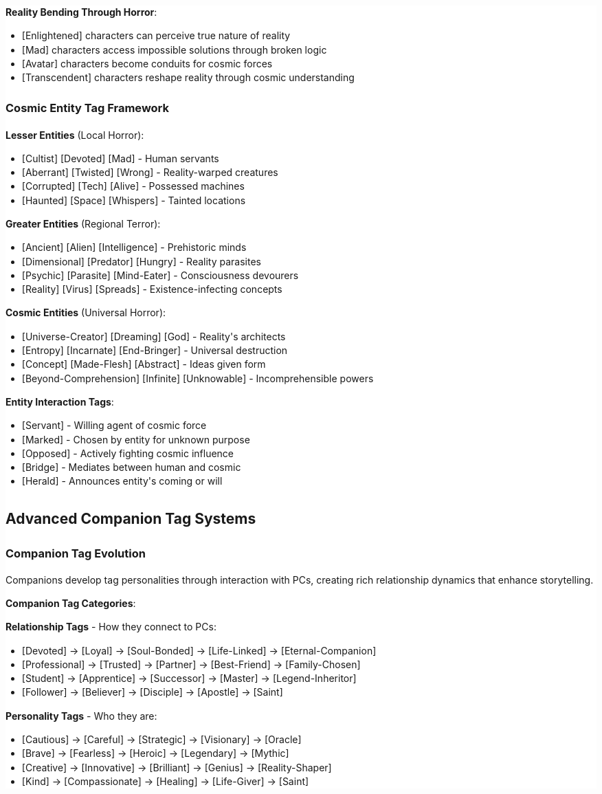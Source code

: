 **Reality Bending Through Horror**:
- [Enlightened] characters can perceive true nature of reality
- [Mad] characters access impossible solutions through broken logic
- [Avatar] characters become conduits for cosmic forces
- [Transcendent] characters reshape reality through cosmic understanding

### Cosmic Entity Tag Framework

**Lesser Entities** (Local Horror):
- [Cultist] [Devoted] [Mad] - Human servants
- [Aberrant] [Twisted] [Wrong] - Reality-warped creatures
- [Corrupted] [Tech] [Alive] - Possessed machines
- [Haunted] [Space] [Whispers] - Tainted locations

**Greater Entities** (Regional Terror):
- [Ancient] [Alien] [Intelligence] - Prehistoric minds
- [Dimensional] [Predator] [Hungry] - Reality parasites
- [Psychic] [Parasite] [Mind-Eater] - Consciousness devourers
- [Reality] [Virus] [Spreads] - Existence-infecting concepts

**Cosmic Entities** (Universal Horror):
- [Universe-Creator] [Dreaming] [God] - Reality's architects
- [Entropy] [Incarnate] [End-Bringer] - Universal destruction
- [Concept] [Made-Flesh] [Abstract] - Ideas given form
- [Beyond-Comprehension] [Infinite] [Unknowable] - Incomprehensible powers

**Entity Interaction Tags**:
- [Servant] - Willing agent of cosmic force
- [Marked] - Chosen by entity for unknown purpose
- [Opposed] - Actively fighting cosmic influence
- [Bridge] - Mediates between human and cosmic
- [Herald] - Announces entity's coming or will

## Advanced Companion Tag Systems

### Companion Tag Evolution

Companions develop tag personalities through interaction with PCs, creating rich relationship dynamics that enhance storytelling.

**Companion Tag Categories**:

**Relationship Tags** - How they connect to PCs:
- [Devoted] → [Loyal] → [Soul-Bonded] → [Life-Linked] → [Eternal-Companion]
- [Professional] → [Trusted] → [Partner] → [Best-Friend] → [Family-Chosen]
- [Student] → [Apprentice] → [Successor] → [Master] → [Legend-Inheritor]
- [Follower] → [Believer] → [Disciple] → [Apostle] → [Saint]

**Personality Tags** - Who they are:
- [Cautious] → [Careful] → [Strategic] → [Visionary] → [Oracle]
- [Brave] → [Fearless] → [Heroic] → [Legendary] → [Mythic]
- [Creative] → [Innovative] → [Brilliant] → [Genius] → [Reality-Shaper]
- [Kind] → [Compassionate] → [Healing] → [Life-Giver] → [Saint]
